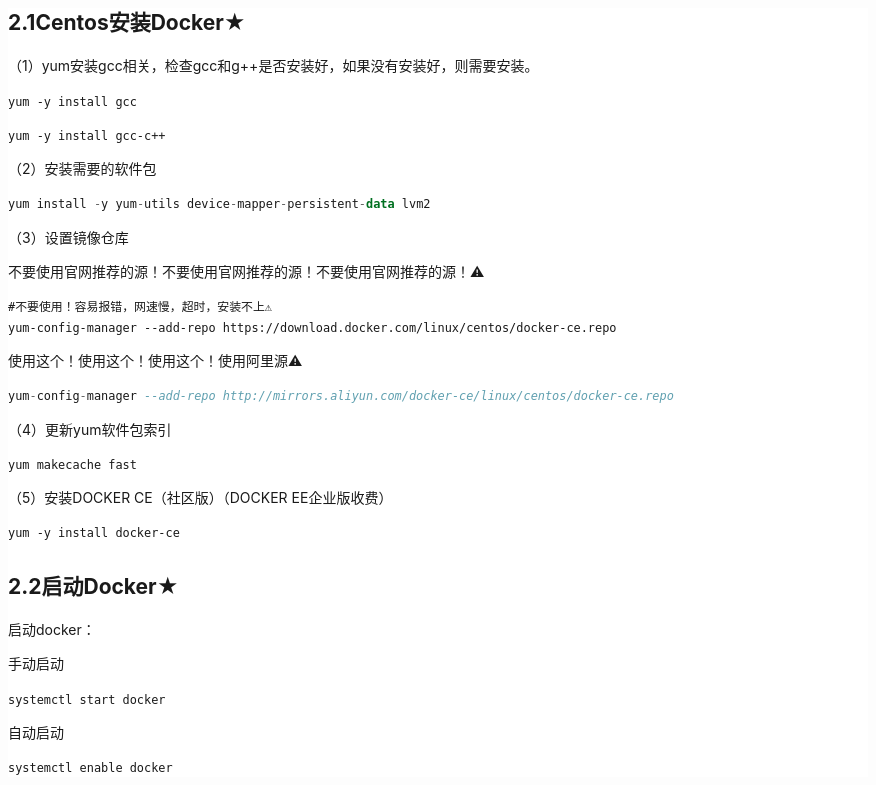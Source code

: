 ## 2.1Centos安装Docker★

（1）yum安装gcc相关，检查gcc和g++是否安装好，如果没有安装好，则需要安装。

```shell
yum -y install gcc
```

```shell
yum -y install gcc-c++
```

（2）安装需要的软件包

```sql
yum install -y yum-utils device-mapper-persistent-data lvm2
```

（3）设置镜像仓库

不要使用官网推荐的源！不要使用官网推荐的源！不要使用官网推荐的源！⚠️

```shell
#不要使用！容易报错，网速慢，超时，安装不上⚠️
yum-config-manager --add-repo https://download.docker.com/linux/centos/docker-ce.repo
```

使用这个！使用这个！使用这个！使用阿里源⚠️

```sql
yum-config-manager --add-repo http://mirrors.aliyun.com/docker-ce/linux/centos/docker-ce.repo
```

（4）更新yum软件包索引

```shell
yum makecache fast
```

（5）安装DOCKER CE（社区版）（DOCKER EE企业版收费）

```shell
yum -y install docker-ce
```



## 2.2启动Docker★

启动docker：

手动启动

```shell
systemctl start docker 
```

自动启动

```shell
systemctl enable docker  
```
